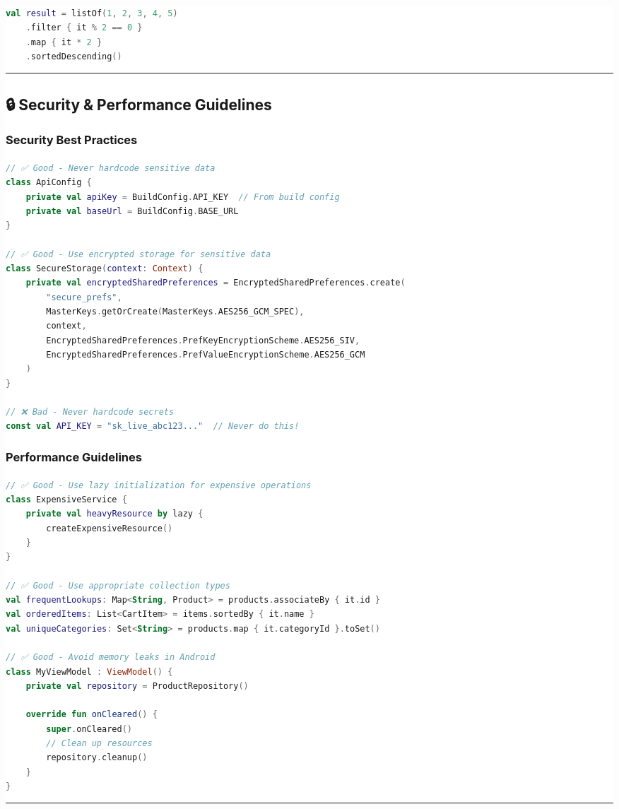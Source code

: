 ```kotlin
val result = listOf(1, 2, 3, 4, 5)
    .filter { it % 2 == 0 }
    .map { it * 2 }
    .sortedDescending()
```

---

## 🔒 **Security & Performance Guidelines**

### **Security Best Practices**
```kotlin
// ✅ Good - Never hardcode sensitive data
class ApiConfig {
    private val apiKey = BuildConfig.API_KEY  // From build config
    private val baseUrl = BuildConfig.BASE_URL
}

// ✅ Good - Use encrypted storage for sensitive data
class SecureStorage(context: Context) {
    private val encryptedSharedPreferences = EncryptedSharedPreferences.create(
        "secure_prefs",
        MasterKeys.getOrCreate(MasterKeys.AES256_GCM_SPEC),
        context,
        EncryptedSharedPreferences.PrefKeyEncryptionScheme.AES256_SIV,
        EncryptedSharedPreferences.PrefValueEncryptionScheme.AES256_GCM
    )
}

// ❌ Bad - Never hardcode secrets
const val API_KEY = "sk_live_abc123..."  // Never do this!
```

### **Performance Guidelines**
```kotlin
// ✅ Good - Use lazy initialization for expensive operations
class ExpensiveService {
    private val heavyResource by lazy {
        createExpensiveResource()
    }
}

// ✅ Good - Use appropriate collection types
val frequentLookups: Map<String, Product> = products.associateBy { it.id }
val orderedItems: List<CartItem> = items.sortedBy { it.name }
val uniqueCategories: Set<String> = products.map { it.categoryId }.toSet()

// ✅ Good - Avoid memory leaks in Android
class MyViewModel : ViewModel() {
    private val repository = ProductRepository()
    
    override fun onCleared() {
        super.onCleared()
        // Clean up resources
        repository.cleanup()
    }
}
```

---